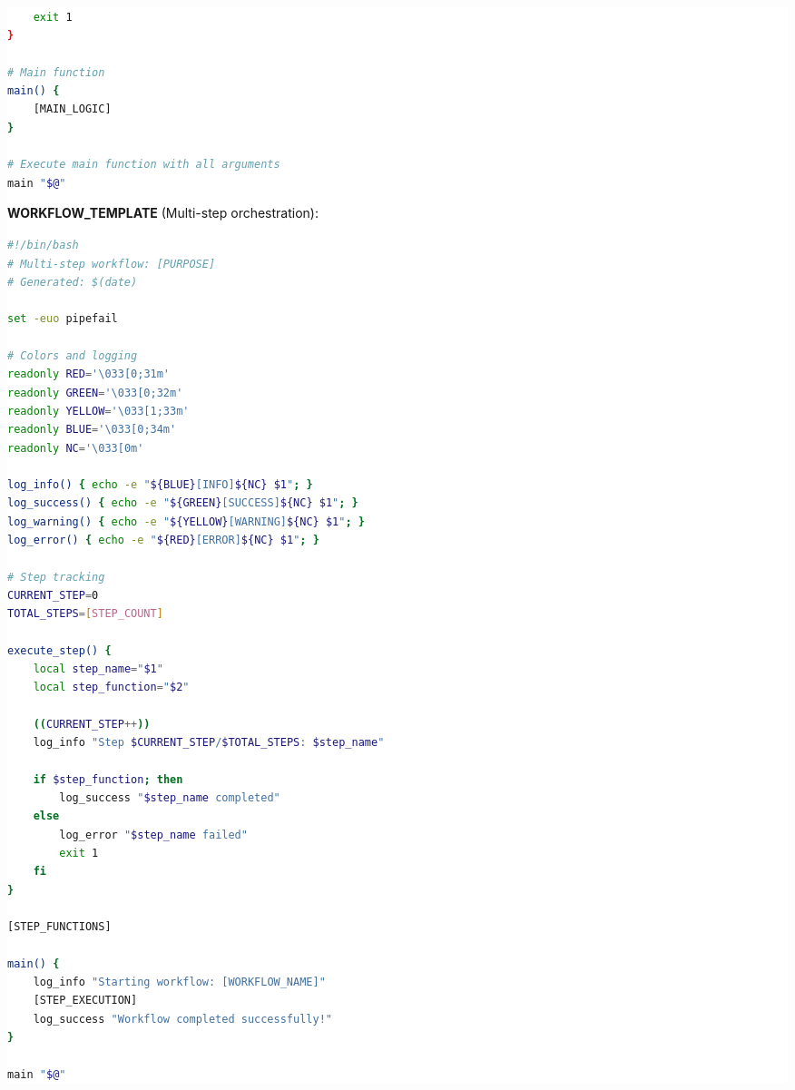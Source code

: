 ```bash
    exit 1
}

# Main function
main() {
    [MAIN_LOGIC]
}

# Execute main function with all arguments
main "$@"
```

**WORKFLOW_TEMPLATE** (Multi-step orchestration):
```bash
#!/bin/bash
# Multi-step workflow: [PURPOSE]
# Generated: $(date)

set -euo pipefail

# Colors and logging
readonly RED='\033[0;31m'
readonly GREEN='\033[0;32m'
readonly YELLOW='\033[1;33m'
readonly BLUE='\033[0;34m'
readonly NC='\033[0m'

log_info() { echo -e "${BLUE}[INFO]${NC} $1"; }
log_success() { echo -e "${GREEN}[SUCCESS]${NC} $1"; }
log_warning() { echo -e "${YELLOW}[WARNING]${NC} $1"; }
log_error() { echo -e "${RED}[ERROR]${NC} $1"; }

# Step tracking
CURRENT_STEP=0
TOTAL_STEPS=[STEP_COUNT]

execute_step() {
    local step_name="$1"
    local step_function="$2"
    
    ((CURRENT_STEP++))
    log_info "Step $CURRENT_STEP/$TOTAL_STEPS: $step_name"
    
    if $step_function; then
        log_success "$step_name completed"
    else
        log_error "$step_name failed"
        exit 1
    fi
}

[STEP_FUNCTIONS]

main() {
    log_info "Starting workflow: [WORKFLOW_NAME]"
    [STEP_EXECUTION]
    log_success "Workflow completed successfully!"
}

main "$@"
```
